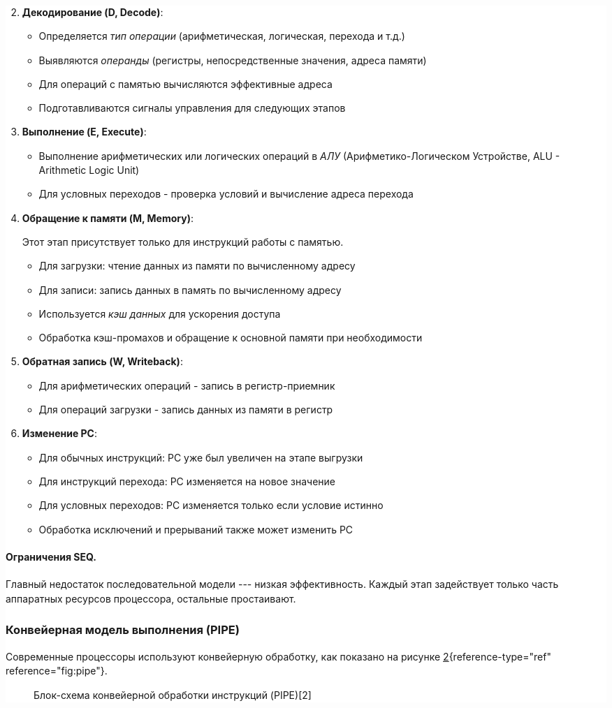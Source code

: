 2.  **Декодирование (D, Decode)**:

    -   Определяется *тип операции* (арифметическая, логическая,
        перехода и т.д.)

    -   Выявляются *операнды* (регистры, непосредственные значения,
        адреса памяти)

    -   Для операций с памятью вычисляются эффективные адреса

    -   Подготавливаются сигналы управления для следующих этапов

3.  **Выполнение (E, Execute)**:

    -   Выполнение арифметических или логических операций в *АЛУ*
        (Арифметико-Логическом Устройстве, ALU - Arithmetic Logic Unit)

    -   Для условных переходов - проверка условий и вычисление адреса
        перехода

4.  **Обращение к памяти (M, Memory)**:

    Этот этап присутствует только для инструкций работы с памятью.

    -   Для загрузки: чтение данных из памяти по вычисленному адресу

    -   Для записи: запись данных в память по вычисленному адресу

    -   Используется *кэш данных* для ускорения доступа

    -   Обработка кэш-промахов и обращение к основной памяти при
        необходимости

5.  **Обратная запись (W, Writeback)**:

    -   Для арифметических операций - запись в регистр-приемник

    -   Для операций загрузки - запись данных из памяти в регистр

6.  **Изменение PC**:

    -   Для обычных инструкций: PC уже был увеличен на этапе выгрузки

    -   Для инструкций перехода: PC изменяется на новое значение

    -   Для условных переходов: PC изменяется только если условие
        истинно

    -   Обработка исключений и прерываний также может изменить PC

#### Ограничения SEQ.

Главный недостаток последовательной модели --- низкая эффективность.
Каждый этап задействует только часть аппаратных ресурсов процессора,
остальные простаивают.

### Конвейерная модель выполнения (PIPE)

Современные процессоры используют конвейерную обработку, как показано на
рисунке [2](#fig:pipe){reference-type="ref" reference="fig:pipe"}.

<figure id="fig:pipe">
<span class="image placeholder" data-original-image-src="pipe.png"
data-original-image-title="" width="80%"></span>
<figcaption>Блок-схема конвейерной обработки инструкций
(PIPE)[2]</figcaption>
</figure>
